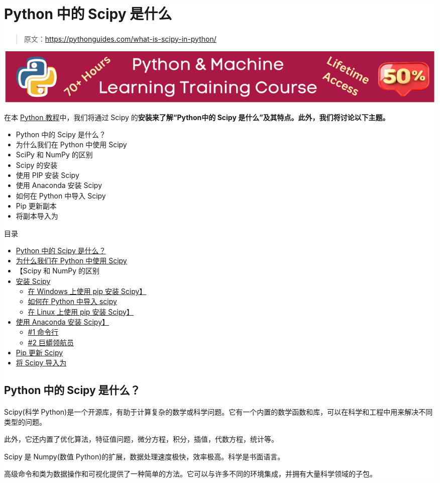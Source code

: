 # Python 中的 Scipy 是什么

> 原文：<https://pythonguides.com/what-is-scipy-in-python/>

[![Python & Machine Learning training courses](img/49ec9c6da89a04c9f45bab643f8c765c.png)](https://sharepointsky.teachable.com/p/python-and-machine-learning-training-course)

在本 [Python 教程](https://pythonguides.com/learn-python/)中，我们将通过 Scipy 的**安装来了解“**Python**中的 Scipy 是什么”及其特点。此外，我们将讨论以下主题。**

*   Python 中的 Scipy 是什么？
*   为什么我们在 Python 中使用 Scipy
*   SciPy 和 NumPy 的区别
*   Scipy 的安装
*   使用 PIP 安装 Scipy
*   使用 Anaconda 安装 Scipy
*   如何在 Python 中导入 Scipy
*   Pip 更新副本
*   将副本导入为

目录

[](#)

*   [Python 中的 Scipy 是什么？](#What_is_Scipy_in_Python "What is Scipy in Python?")
*   [为什么我们在 Python 中使用 Scipy](#Why_we_use_Scipy_in_Python "Why we use Scipy in Python")
*   【Scipy 和 NumPy 的区别
*   [安装 Scipy](#Installation_of_Scipy "Installation of Scipy")
    *   [在 Windows 上使用 pip 安装 Scipy】](#Installation_of_Scipy_using_pip_on_Windows "Installation of Scipy using pip on Windows")
    *   [如何在 Python 中导入 scipy](#How_to_import_scipy_in_Python "How to import scipy in Python")
    *   [在 Linux 上使用 pip 安装 Scipy】](#Installation_of_Scipy_using_pip_on_Linux "Installation of Scipy using pip on Linux")
*   [使用 Anaconda 安装 Scipy】](#Installation_of_Scipy_Using_Anaconda "Installation of Scipy Using Anaconda")
    *   [#1 命令行](#1_Command_Line "#1 Command Line")
    *   [#2 巨蟒领航员](#2_Anaconda_Navigator "#2 Anaconda Navigator")
*   [Pip 更新 Scipy](#Pip_Update_Scipy "Pip Update Scipy")
*   [将 Scipy 导入为](#Import_Scipy_As "Import Scipy As")

## Python 中的 Scipy 是什么？

Scipy(科学 Python)是一个开源库，有助于计算复杂的数学或科学问题。它有一个内置的数学函数和库，可以在科学和工程中用来解决不同类型的问题。

此外，它还内置了优化算法，特征值问题，微分方程，积分，插值，代数方程，统计等。

Scipy 是 Numpy(数值 Python)的扩展，数据处理速度极快，效率极高。科学是书面语言。

高级命令和类为数据操作和可视化提供了一种简单的方法。它可以与许多不同的环境集成，并拥有大量科学领域的子包。
